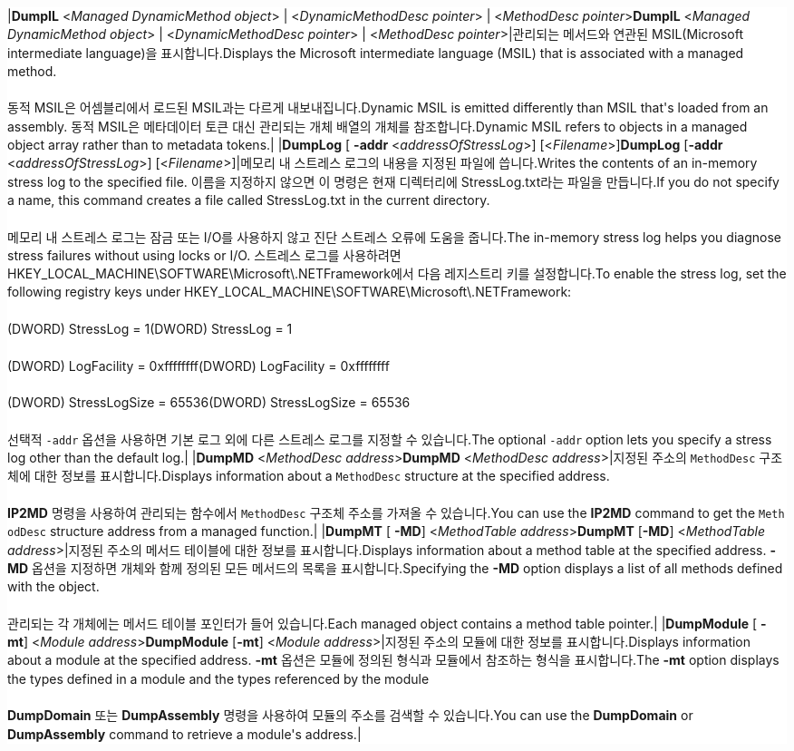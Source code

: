 |<span data-ttu-id="4ae34-192">**DumpIL** \<*Managed DynamicMethod object*> &#124;       \<*DynamicMethodDesc pointer*> &#124;        \<*MethodDesc pointer*></span><span class="sxs-lookup"><span data-stu-id="4ae34-192">**DumpIL** \<*Managed DynamicMethod object*> &#124;       \<*DynamicMethodDesc pointer*> &#124;        \<*MethodDesc pointer*></span></span>|<span data-ttu-id="4ae34-193">관리되는 메서드와 연관된 MSIL(Microsoft intermediate language)을 표시합니다.</span><span class="sxs-lookup"><span data-stu-id="4ae34-193">Displays the Microsoft intermediate language (MSIL) that is associated with a managed method.</span></span><br /><br /> <span data-ttu-id="4ae34-194">동적 MSIL은 어셈블리에서 로드된 MSIL과는 다르게 내보내집니다.</span><span class="sxs-lookup"><span data-stu-id="4ae34-194">Dynamic MSIL is emitted differently than MSIL that's loaded from an assembly.</span></span> <span data-ttu-id="4ae34-195">동적 MSIL은 메타데이터 토큰 대신 관리되는 개체 배열의 개체를 참조합니다.</span><span class="sxs-lookup"><span data-stu-id="4ae34-195">Dynamic MSIL refers to objects in a managed object array rather than to metadata tokens.</span></span>|
|<span data-ttu-id="4ae34-196">**DumpLog** [ **-addr** \<*addressOfStressLog*>] [<*Filename*>]</span><span class="sxs-lookup"><span data-stu-id="4ae34-196">**DumpLog** [**-addr** \<*addressOfStressLog*>] [<*Filename*>]</span></span>|<span data-ttu-id="4ae34-197">메모리 내 스트레스 로그의 내용을 지정된 파일에 씁니다.</span><span class="sxs-lookup"><span data-stu-id="4ae34-197">Writes the contents of an in-memory stress log to the specified file.</span></span> <span data-ttu-id="4ae34-198">이름을 지정하지 않으면 이 명령은 현재 디렉터리에 StressLog.txt라는 파일을 만듭니다.</span><span class="sxs-lookup"><span data-stu-id="4ae34-198">If you do not specify a name, this command creates a file called StressLog.txt in the current directory.</span></span><br /><br /> <span data-ttu-id="4ae34-199">메모리 내 스트레스 로그는 잠금 또는 I/O를 사용하지 않고 진단 스트레스 오류에 도움을 줍니다.</span><span class="sxs-lookup"><span data-stu-id="4ae34-199">The in-memory stress log helps you diagnose stress failures without using locks or I/O.</span></span> <span data-ttu-id="4ae34-200">스트레스 로그를 사용하려면 HKEY_LOCAL_MACHINE\SOFTWARE\Microsoft\\.NETFramework에서 다음 레지스트리 키를 설정합니다.</span><span class="sxs-lookup"><span data-stu-id="4ae34-200">To enable the stress log, set the following registry keys under HKEY_LOCAL_MACHINE\SOFTWARE\Microsoft\\.NETFramework:</span></span><br /><br /> <span data-ttu-id="4ae34-201">(DWORD) StressLog = 1</span><span class="sxs-lookup"><span data-stu-id="4ae34-201">(DWORD) StressLog = 1</span></span><br /><br /> <span data-ttu-id="4ae34-202">(DWORD) LogFacility = 0xffffffff</span><span class="sxs-lookup"><span data-stu-id="4ae34-202">(DWORD) LogFacility = 0xffffffff</span></span><br /><br /> <span data-ttu-id="4ae34-203">(DWORD) StressLogSize = 65536</span><span class="sxs-lookup"><span data-stu-id="4ae34-203">(DWORD) StressLogSize = 65536</span></span><br /><br /> <span data-ttu-id="4ae34-204">선택적 `-addr` 옵션을 사용하면 기본 로그 외에 다른 스트레스 로그를 지정할 수 있습니다.</span><span class="sxs-lookup"><span data-stu-id="4ae34-204">The optional `-addr` option lets you specify a stress log other than the default log.</span></span>|
|<span data-ttu-id="4ae34-205">**DumpMD** \<*MethodDesc address*></span><span class="sxs-lookup"><span data-stu-id="4ae34-205">**DumpMD** \<*MethodDesc address*></span></span>|<span data-ttu-id="4ae34-206">지정된 주소의 `MethodDesc` 구조체에 대한 정보를 표시합니다.</span><span class="sxs-lookup"><span data-stu-id="4ae34-206">Displays information about a `MethodDesc` structure at the specified address.</span></span><br /><br /> <span data-ttu-id="4ae34-207">**IP2MD** 명령을 사용하여 관리되는 함수에서 `MethodDesc` 구조체 주소를 가져올 수 있습니다.</span><span class="sxs-lookup"><span data-stu-id="4ae34-207">You can use the **IP2MD** command to get the `MethodDesc` structure address from a managed function.</span></span>|
|<span data-ttu-id="4ae34-208">**DumpMT** [ **-MD**] \<*MethodTable address*></span><span class="sxs-lookup"><span data-stu-id="4ae34-208">**DumpMT** [**-MD**] \<*MethodTable address*></span></span>|<span data-ttu-id="4ae34-209">지정된 주소의 메서드 테이블에 대한 정보를 표시합니다.</span><span class="sxs-lookup"><span data-stu-id="4ae34-209">Displays information about a method table at the specified address.</span></span> <span data-ttu-id="4ae34-210">**-MD** 옵션을 지정하면 개체와 함께 정의된 모든 메서드의 목록을 표시합니다.</span><span class="sxs-lookup"><span data-stu-id="4ae34-210">Specifying the **-MD** option displays a list of all methods defined with the object.</span></span><br /><br /> <span data-ttu-id="4ae34-211">관리되는 각 개체에는 메서드 테이블 포인터가 들어 있습니다.</span><span class="sxs-lookup"><span data-stu-id="4ae34-211">Each managed object contains a method table pointer.</span></span>|
|<span data-ttu-id="4ae34-212">**DumpModule** [ **-mt**] \<*Module address*></span><span class="sxs-lookup"><span data-stu-id="4ae34-212">**DumpModule** [**-mt**] \<*Module address*></span></span>|<span data-ttu-id="4ae34-213">지정된 주소의 모듈에 대한 정보를 표시합니다.</span><span class="sxs-lookup"><span data-stu-id="4ae34-213">Displays information about a module at the specified address.</span></span> <span data-ttu-id="4ae34-214">**-mt** 옵션은 모듈에 정의된 형식과 모듈에서 참조하는 형식을 표시합니다.</span><span class="sxs-lookup"><span data-stu-id="4ae34-214">The **-mt** option displays the types defined in a module and the types referenced by the module</span></span><br /><br /> <span data-ttu-id="4ae34-215">**DumpDomain** 또는 **DumpAssembly** 명령을 사용하여 모듈의 주소를 검색할 수 있습니다.</span><span class="sxs-lookup"><span data-stu-id="4ae34-215">You can use the **DumpDomain** or **DumpAssembly** command to retrieve a module's address.</span></span>|